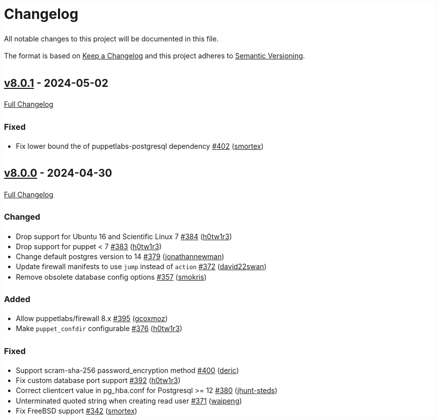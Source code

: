 
# Changelog

All notable changes to this project will be documented in this file.

The format is based on [Keep a Changelog](http://keepachangelog.com/en/1.0.0/) and this project adheres to [Semantic Versioning](http://semver.org).

## [v8.0.1](https://github.com/puppetlabs/puppetlabs-puppetdb/tree/v8.0.1) - 2024-05-02

[Full Changelog](https://github.com/puppetlabs/puppetlabs-puppetdb/compare/v8.0.0...v8.0.1)

### Fixed

- Fix lower bound the of puppetlabs-postgresql dependency [#402](https://github.com/puppetlabs/puppetlabs-puppetdb/pull/402) ([smortex](https://github.com/smortex))

## [v8.0.0](https://github.com/puppetlabs/puppetlabs-puppetdb/tree/v8.0.0) - 2024-04-30

[Full Changelog](https://github.com/puppetlabs/puppetlabs-puppetdb/compare/7.14.0...v8.0.0)

### Changed
- Drop support for Ubuntu 16 and Scientific Linux 7 [#384](https://github.com/puppetlabs/puppetlabs-puppetdb/pull/384) ([h0tw1r3](https://github.com/h0tw1r3))
- Drop support for puppet < 7 [#383](https://github.com/puppetlabs/puppetlabs-puppetdb/pull/383) ([h0tw1r3](https://github.com/h0tw1r3))
- Change default postgres version to 14 [#379](https://github.com/puppetlabs/puppetlabs-puppetdb/pull/379) ([jonathannewman](https://github.com/jonathannewman))
- Update firewall manifests to use `jump` instead of `action` [#372](https://github.com/puppetlabs/puppetlabs-puppetdb/pull/372) ([david22swan](https://github.com/david22swan))
- Remove obsolete database config options [#357](https://github.com/puppetlabs/puppetlabs-puppetdb/pull/357) ([smokris](https://github.com/smokris))

### Added

- Allow puppetlabs/firewall 8.x [#395](https://github.com/puppetlabs/puppetlabs-puppetdb/pull/395) ([gcoxmoz](https://github.com/gcoxmoz))
- Make `puppet_confdir` configurable [#376](https://github.com/puppetlabs/puppetlabs-puppetdb/pull/376) ([h0tw1r3](https://github.com/h0tw1r3))

### Fixed

- Support scram-sha-256 password_encryption method [#400](https://github.com/puppetlabs/puppetlabs-puppetdb/pull/400) ([deric](https://github.com/deric))
- Fix custom database port support [#392](https://github.com/puppetlabs/puppetlabs-puppetdb/pull/392) ([h0tw1r3](https://github.com/h0tw1r3))
- Correct clientcert value in pg_hba.conf for Postgresql >= 12 [#380](https://github.com/puppetlabs/puppetlabs-puppetdb/pull/380) ([jhunt-steds](https://github.com/jhunt-steds))
- Unterminated quoted string when creating read user [#371](https://github.com/puppetlabs/puppetlabs-puppetdb/pull/371) ([waipeng](https://github.com/waipeng))
- Fix FreeBSD support [#342](https://github.com/puppetlabs/puppetlabs-puppetdb/pull/342) ([smortex](https://github.com/smortex))
